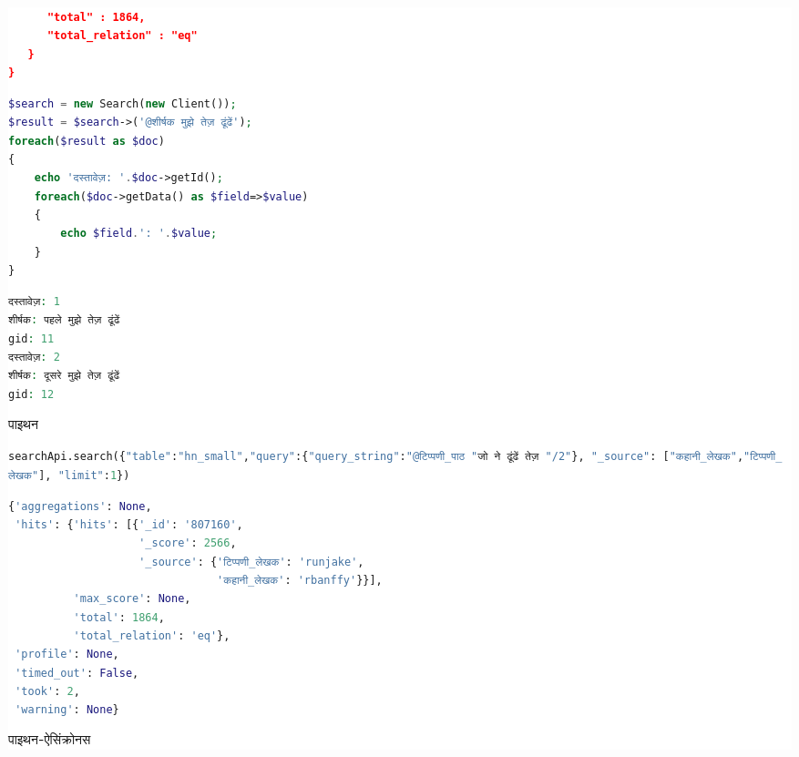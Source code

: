 ```json
      "total" : 1864,
      "total_relation" : "eq"
   }
}
```

```php
$search = new Search(new Client());
$result = $search->('@शीर्षक मुझे तेज़ ढूंढें');
foreach($result as $doc)
{
    echo 'दस्तावेज़: '.$doc->getId();
    foreach($doc->getData() as $field=>$value)
    {
        echo $field.': '.$value;
    }
}
```

```php
दस्तावेज़: 1
शीर्षक: पहले मुझे तेज़ ढूंढें
gid: 11
दस्तावेज़: 2
शीर्षक: दूसरे मुझे तेज़ ढूंढें
gid: 12

```


पाइथन


```python
searchApi.search({"table":"hn_small","query":{"query_string":"@टिप्पणी_पाठ "जो ने ढूंढें तेज़ "/2"}, "_source": ["कहानी_लेखक","टिप्पणी_लेखक"], "limit":1})
```

``` python
{'aggregations': None,
 'hits': {'hits': [{'_id': '807160',
                    '_score': 2566,
                    '_source': {'टिप्पणी_लेखक': 'runjake',
                                'कहानी_लेखक': 'rbanffy'}}],
          'max_score': None,
          'total': 1864,
          'total_relation': 'eq'},
 'profile': None,
 'timed_out': False,
 'took': 2,
 'warning': None}
```


पाइथन-ऐसिंक्रोनस

